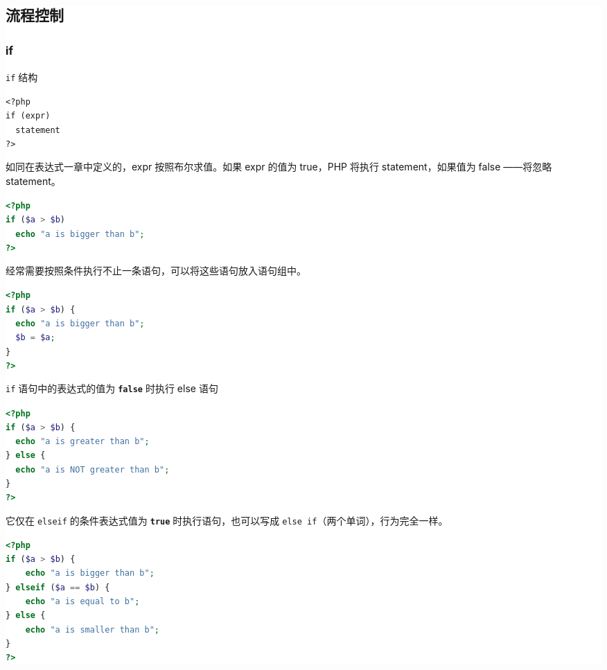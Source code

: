 

## 流程控制

### if

`if` 结构

```
<?php
if (expr)
  statement
?>
```



如同在表达式一章中定义的，expr 按照布尔求值。如果 expr 的值为 true，PHP 将执行 statement，如果值为 false ——将忽略 statement。

```php
<?php
if ($a > $b)
  echo "a is bigger than b";
?>
```



经常需要按照条件执行不止一条语句，可以将这些语句放入语句组中。

```php
<?php
if ($a > $b) {
  echo "a is bigger than b";
  $b = $a;
}
?>
```



`if` 语句中的表达式的值为 **`false`** 时执行 else 语句

```php
<?php
if ($a > $b) {
  echo "a is greater than b";
} else {
  echo "a is NOT greater than b";
}
?>
```



它仅在 `elseif` 的条件表达式值为 **`true`** 时执行语句，也可以写成 `else if`（两个单词），行为完全一样。

```php
<?php
if ($a > $b) {
    echo "a is bigger than b";
} elseif ($a == $b) {
    echo "a is equal to b";
} else {
    echo "a is smaller than b";
}
?>
```
